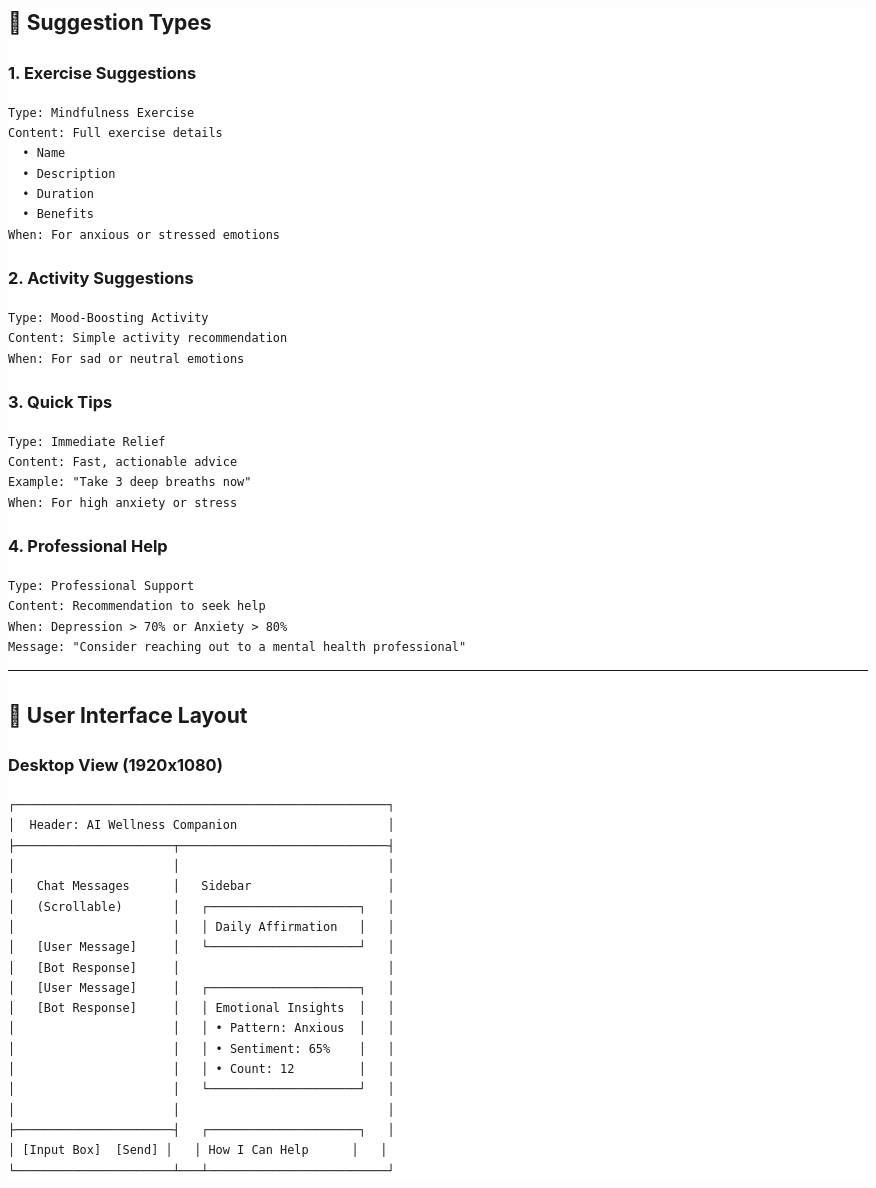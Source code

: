 
## 🔔 Suggestion Types

### 1. Exercise Suggestions
```
Type: Mindfulness Exercise
Content: Full exercise details
  • Name
  • Description
  • Duration
  • Benefits
When: For anxious or stressed emotions
```

### 2. Activity Suggestions
```
Type: Mood-Boosting Activity
Content: Simple activity recommendation
When: For sad or neutral emotions
```

### 3. Quick Tips
```
Type: Immediate Relief
Content: Fast, actionable advice
Example: "Take 3 deep breaths now"
When: For high anxiety or stress
```

### 4. Professional Help
```
Type: Professional Support
Content: Recommendation to seek help
When: Depression > 70% or Anxiety > 80%
Message: "Consider reaching out to a mental health professional"
```

---

## 📱 User Interface Layout

### Desktop View (1920x1080)
```
┌────────────────────────────────────────────────────┐
│  Header: AI Wellness Companion                     │
├──────────────────────┬─────────────────────────────┤
│                      │                             │
│   Chat Messages      │   Sidebar                   │
│   (Scrollable)       │   ┌─────────────────────┐   │
│                      │   │ Daily Affirmation   │   │
│   [User Message]     │   └─────────────────────┘   │
│   [Bot Response]     │                             │
│   [User Message]     │   ┌─────────────────────┐   │
│   [Bot Response]     │   │ Emotional Insights  │   │
│                      │   │ • Pattern: Anxious  │   │
│                      │   │ • Sentiment: 65%    │   │
│                      │   │ • Count: 12         │   │
│                      │   └─────────────────────┘   │
│                      │                             │
├──────────────────────┤   ┌─────────────────────┐   │
│ [Input Box]  [Send] │   │ How I Can Help      │   │
└──────────────────────┴───┴─────────────────────────┘
```

